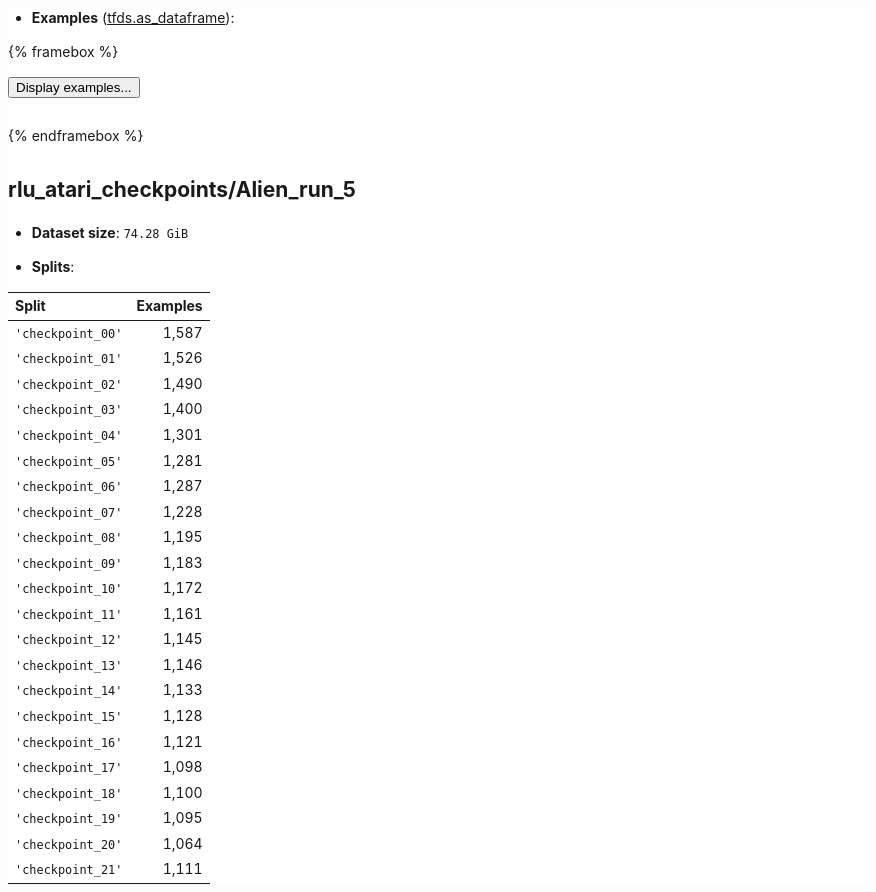 *   **Examples**
    ([tfds.as_dataframe](https://www.tensorflow.org/datasets/api_docs/python/tfds/as_dataframe)):



{% framebox %}

<button id="displaydataframe">Display examples...</button>
<div id="dataframecontent" style="overflow-x:auto"></div>
<script>
const url = "https://storage.googleapis.com/tfds-data/visualization/dataframe/rlu_atari_checkpoints-Alien_run_4-1.0.0.html";
const dataButton = document.getElementById('displaydataframe');
dataButton.addEventListener('click', async () => {
  // Disable the button after clicking (dataframe loaded only once).
  dataButton.disabled = true;

  const contentPane = document.getElementById('dataframecontent');
  try {
    const response = await fetch(url);
    // Error response codes don't throw an error, so force an error to show
    // the error message.
    if (!response.ok) throw Error(response.statusText);

    const data = await response.text();
    contentPane.innerHTML = data;
  } catch (e) {
    contentPane.innerHTML =
        'Error loading examples. If the error persist, please open '
        + 'a new issue.';
  }
});
</script>

{% endframebox %}



## rlu_atari_checkpoints/Alien_run_5

*   **Dataset size**: `74.28 GiB`

*   **Splits**:

Split             | Examples
:---------------- | -------:
`'checkpoint_00'` | 1,587
`'checkpoint_01'` | 1,526
`'checkpoint_02'` | 1,490
`'checkpoint_03'` | 1,400
`'checkpoint_04'` | 1,301
`'checkpoint_05'` | 1,281
`'checkpoint_06'` | 1,287
`'checkpoint_07'` | 1,228
`'checkpoint_08'` | 1,195
`'checkpoint_09'` | 1,183
`'checkpoint_10'` | 1,172
`'checkpoint_11'` | 1,161
`'checkpoint_12'` | 1,145
`'checkpoint_13'` | 1,146
`'checkpoint_14'` | 1,133
`'checkpoint_15'` | 1,128
`'checkpoint_16'` | 1,121
`'checkpoint_17'` | 1,098
`'checkpoint_18'` | 1,100
`'checkpoint_19'` | 1,095
`'checkpoint_20'` | 1,064
`'checkpoint_21'` | 1,111